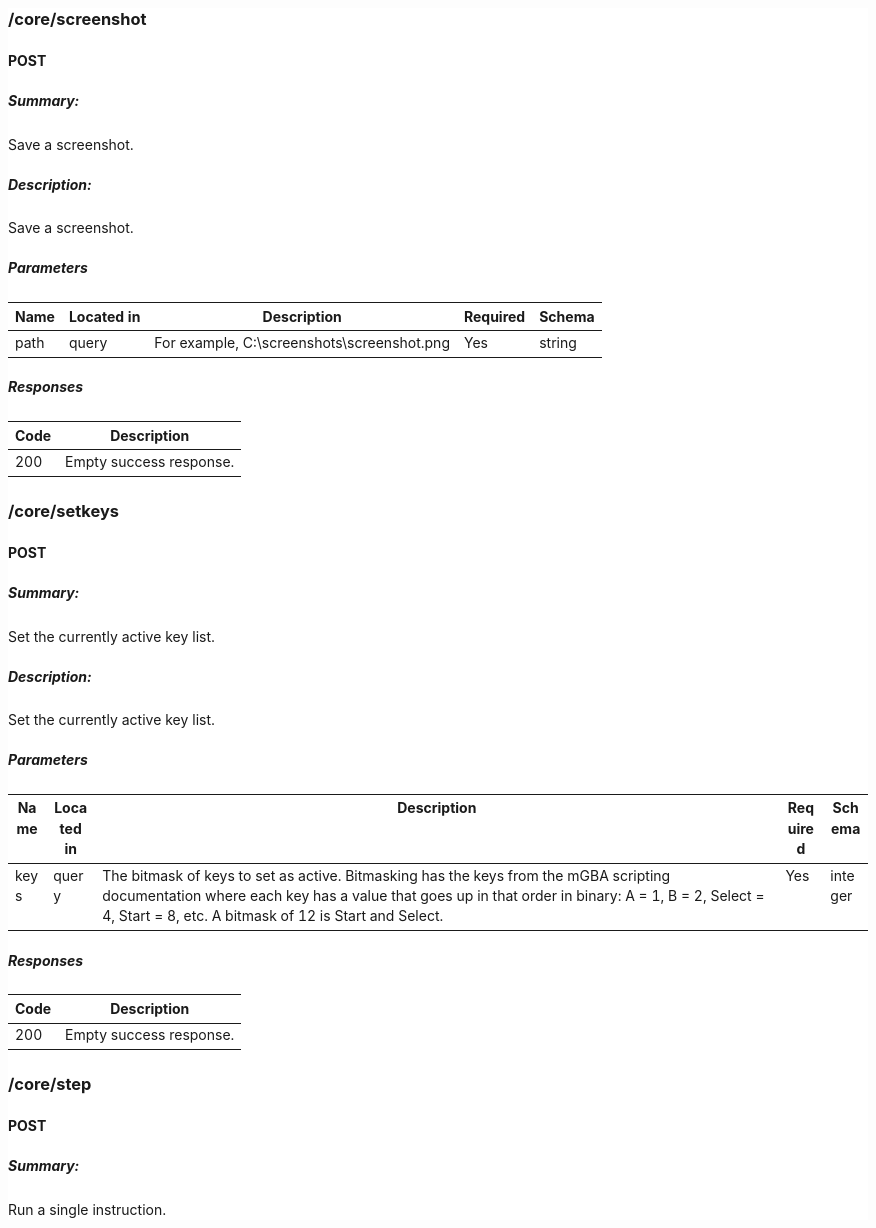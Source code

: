 ### /core/screenshot

#### POST
##### Summary:

Save a screenshot.

##### Description:

Save a screenshot.

##### Parameters

| Name | Located in | Description | Required | Schema |
| ---- | ---------- | ----------- | -------- | ---- |
| path | query | For example, C:\screenshots\screenshot.png | Yes | string |

##### Responses

| Code | Description |
| ---- | ----------- |
| 200 | Empty success response. |

### /core/setkeys

#### POST
##### Summary:

Set the currently active key list.

##### Description:

Set the currently active key list.

##### Parameters

| Name | Located in | Description | Required | Schema |
| ---- | ---------- | ----------- | -------- | ---- |
| keys | query | The bitmask of keys to set as active. Bitmasking has the keys from the mGBA scripting documentation where each key has a value that goes up in that order in binary: A = 1, B = 2, Select = 4, Start = 8, etc. A bitmask of 12 is Start and Select. | Yes | integer |

##### Responses

| Code | Description |
| ---- | ----------- |
| 200 | Empty success response. |

### /core/step

#### POST
##### Summary:

Run a single instruction.
